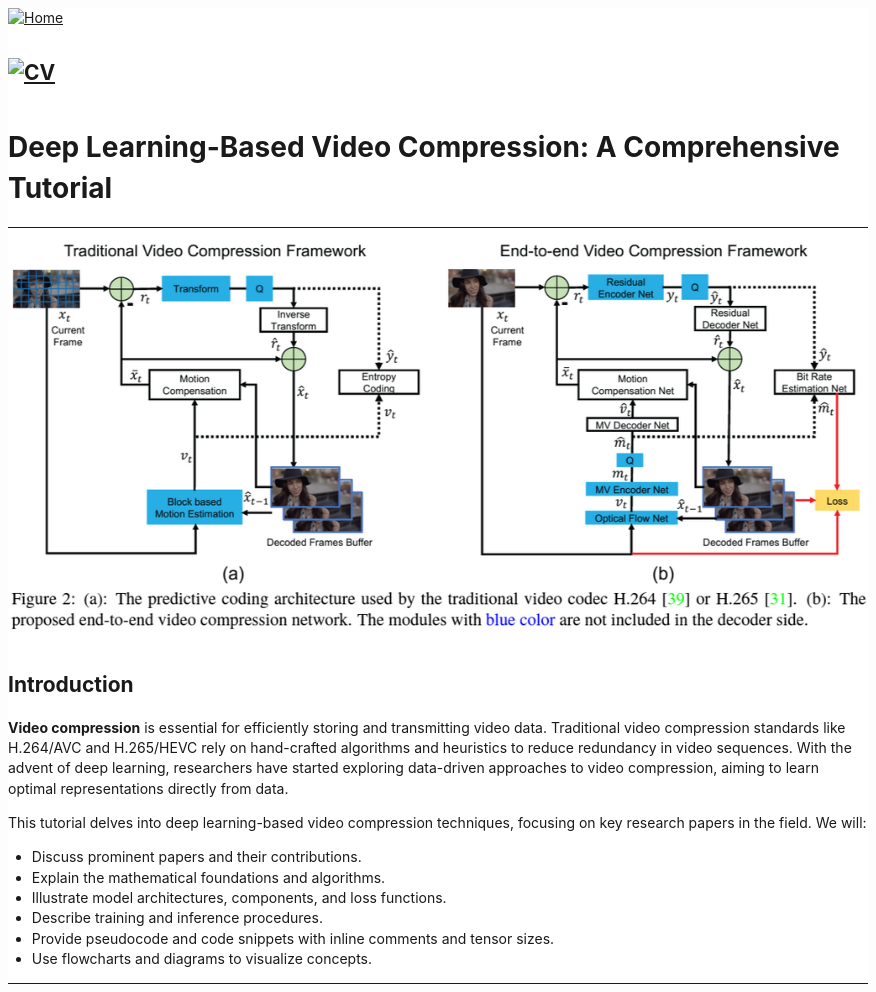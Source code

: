 [![Home](https://img.shields.io/badge/Home-Click%20Here-blue?style=flat&logo=homeadvisor&logoColor=white)](../)

## [![CV](https://img.shields.io/badge/CV-Selected_Topics_in_Generative_AI-green?style=for-the-badge&logo=github)](../main_page/GenAI)

# Deep Learning-Based Video Compression: A Comprehensive Tutorial
---
![imag1](../images/DVC.png)

## Introduction

**Video compression** is essential for efficiently storing and transmitting video data. Traditional video compression standards like H.264/AVC and H.265/HEVC rely on hand-crafted algorithms and heuristics to reduce redundancy in video sequences. With the advent of deep learning, researchers have started exploring data-driven approaches to video compression, aiming to learn optimal representations directly from data.

This tutorial delves into deep learning-based video compression techniques, focusing on key research papers in the field. We will:

- Discuss prominent papers and their contributions.
- Explain the mathematical foundations and algorithms.
- Illustrate model architectures, components, and loss functions.
- Describe training and inference procedures.
- Provide pseudocode and code snippets with inline comments and tensor sizes.
- Use flowcharts and diagrams to visualize concepts.

---